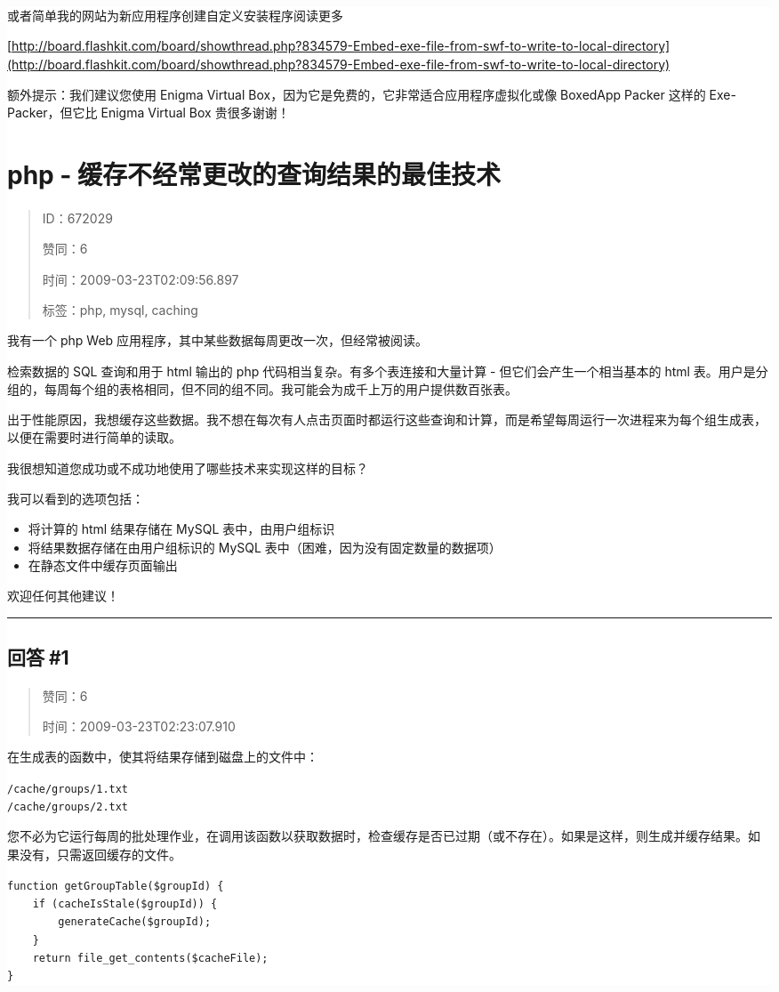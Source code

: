 或者简单我的网站为新应用程序创建自定义安装程序阅读更多

[http://board.flashkit.com/board/showthread.php?834579-Embed-exe-file-from-swf-to-write-to-local-directory](http://board.flashkit.com/board/showthread.php?834579-Embed-exe-file-from-swf-to-write-to-local-directory)

额外提示：我们建议您使用 Enigma Virtual Box，因为它是免费的，它非常适合应用程序虚拟化或像 BoxedApp Packer 这样的 Exe-Packer，但它比 Enigma Virtual Box 贵很多谢谢！

# php - 缓存不经常更改的查询结果的最佳技术

> ID：672029
> 
> 赞同：6
> 
> 时间：2009-03-23T02:09:56.897
> 
> 标签：php, mysql, caching

我有一个 php Web 应用程序，其中某些数据每周更改一次，但经常被阅读。

检索数据的 SQL 查询和用于 html 输出的 php 代码相当复杂。有多个表连接和大量计算 - 但它们会产生一个相当基本的 html 表。用户是分组的，每周每个组的表格相同，但不同的组不同。我可能会为成千上万的用户提供数百张表。

出于性能原因，我想缓存这些数据。我不想在每次有人点击页面时都运行这些查询和计算，而是希望每周运行一次进程来为每个组生成表，以便在需要时进行简单的读取。

我很想知道您成功或不成功地使用了哪些技术来实现这样的目标？

我可以看到的选项包括：

*   将计算的 html 结果存储在 MySQL 表中，由用户组标识
*   将结果数据存储在由用户组标识的 MySQL 表中（困难，因为没有固定数量的数据项）
*   在静态文件中缓存页面输出

欢迎任何其他建议！

* * *

## 回答 #1

> 赞同：6
> 
> 时间：2009-03-23T02:23:07.910

在生成表的函数中，使其将结果存储到磁盘上的文件中：

```
/cache/groups/1.txt
/cache/groups/2.txt 
```

您不必为它运行每周的批处理作业，在调用该函数以获取数据时，检查缓存是否已过期（或不存在）。如果是这样，则生成并缓存结果。如果没有，只需返回缓存的文件。

```
function getGroupTable($groupId) {
    if (cacheIsStale($groupId)) {
        generateCache($groupId);
    }
    return file_get_contents($cacheFile);
} 
```
